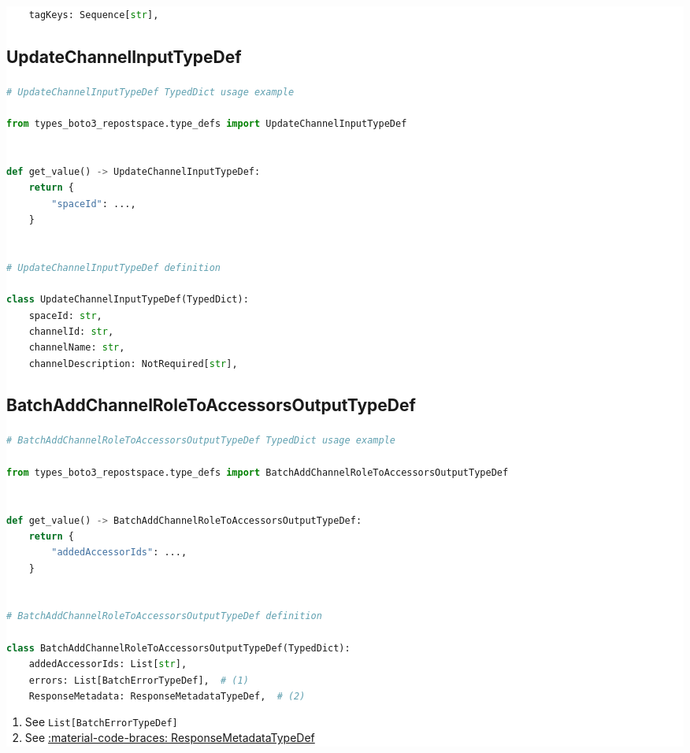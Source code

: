 ```python
    tagKeys: Sequence[str],
```


## UpdateChannelInputTypeDef

```python
# UpdateChannelInputTypeDef TypedDict usage example

from types_boto3_repostspace.type_defs import UpdateChannelInputTypeDef


def get_value() -> UpdateChannelInputTypeDef:
    return {
        "spaceId": ...,
    }


# UpdateChannelInputTypeDef definition

class UpdateChannelInputTypeDef(TypedDict):
    spaceId: str,
    channelId: str,
    channelName: str,
    channelDescription: NotRequired[str],
```


## BatchAddChannelRoleToAccessorsOutputTypeDef

```python
# BatchAddChannelRoleToAccessorsOutputTypeDef TypedDict usage example

from types_boto3_repostspace.type_defs import BatchAddChannelRoleToAccessorsOutputTypeDef


def get_value() -> BatchAddChannelRoleToAccessorsOutputTypeDef:
    return {
        "addedAccessorIds": ...,
    }


# BatchAddChannelRoleToAccessorsOutputTypeDef definition

class BatchAddChannelRoleToAccessorsOutputTypeDef(TypedDict):
    addedAccessorIds: List[str],
    errors: List[BatchErrorTypeDef],  # (1)
    ResponseMetadata: ResponseMetadataTypeDef,  # (2)
```

1. See `List[BatchErrorTypeDef]`
2. See [:material-code-braces: ResponseMetadataTypeDef](./type_defs.md#responsemetadatatypedef)
